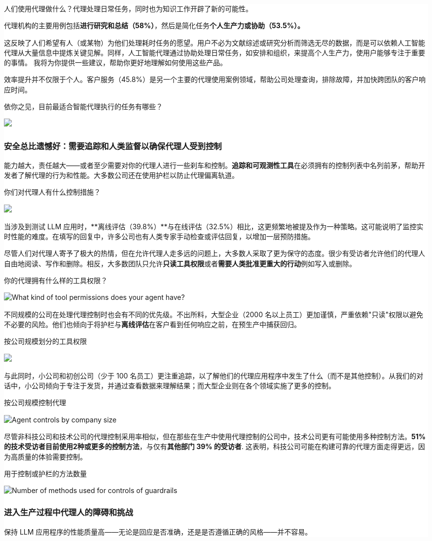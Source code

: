 人们使用代理做什么？代理处理日常任务，同时也为知识工作开辟了新的可能性。

代理机构的主要用例包括**进行研究和总结（58%）**，然后是简化任务**个人生产力或协助（53.5%）。**

这反映了人们希望有人（或某物）为他们处理耗时任务的愿望。用户不必为文献综述或研究分析而筛选无尽的数据，而是可以依赖人工智能代理从大量信息中提炼关键见解。同样，人工智能代理通过协助处理日常任务，如安排和组织，来提高个人生产力，使用户能够专注于重要的事情。
我将为你提供一些建议，帮助你更好地理解如何使用这些产品。

效率提升并不仅限于个人。客户服务（45.8%）是另一个主要的代理使用案例领域，帮助公司处理查询，排除故障，并加快跨团队的客户响应时间。

依你之见，目前最适合智能代理执行的任务有哪些？

![](https://cdn.prod.website-files.com/65b8cd72835ceeacd4449a53/6735c972bced5e29463aa2dc_3.%20In%20your%20opinion%2C%20which%20tasks.svg)

### 安全总比遗憾好：需要追踪和人类监督以确保代理人受到控制

能力越大，责任越大——或者至少需要对你的代理人进行一些刹车和控制。**追踪和可观测性工具**在必须拥有的控制列表中名列前茅，帮助开发者了解代理的行为和性能。大多数公司还在使用护栏以防止代理偏离轨道。

你们对代理人有什么控制措施？

![](https://cdn.prod.website-files.com/65b8cd72835ceeacd4449a53/6735c883967a63dbaa38a1b8_4.%20What%20kind%20of%20controls.png)

当涉及到测试 LLM 应用时，**离线评估（39.8%）**与在线评估（32.5%）相比，这更频繁地被提及作为一种策略。这可能说明了监控实时性能的难度。在填写的回复中，许多公司也有人类专家手动检查或评估回复，以增加一层预防措施。

尽管人们对代理人寄予了极大的热情，但在允许代理人走多远的问题上，大多数人采取了更为保守的态度。很少有受访者允许他们的代理人自由地阅读、写作和删除。相反，大多数团队只允许**只读工具权限**或者**需要人类批准更重大的行动**例如写入或删除。

你的代理拥有什么样的工具权限？

![What kind of tool permissions does your agent have?](https://cdn.prod.website-files.com/65b8cd72835ceeacd4449a53/67347a4c5f95a63a83de813d_5.%20What%20kind%20of%20tool.svg)

不同规模的公司在处理代理控制时也会有不同的优先级。不出所料，大型企业（2000 名以上员工）更加谨慎，严重依赖"只读"权限以避免不必要的风险。他们也倾向于将护栏与**离线评估**在客户看到任何响应之前，在预生产中捕获回归。

按公司规模划分的工具权限

![](https://cdn.prod.website-files.com/65b8cd72835ceeacd4449a53/6735c9b7818818c9d46c03d7_6.%20Tool%20persmissions.svg)

与此同时，小公司和初创公司（少于 100 名员工）更注重追踪，以了解他们的代理应用程序中发生了什么（而不是其他控制）。从我们的对话中，小公司倾向于专注于发货，并通过查看数据来理解结果；而大型企业则在各个领域实施了更多的控制。

按公司规模控制代理

![Agent controls by company size](https://cdn.prod.website-files.com/65b8cd72835ceeacd4449a53/67347ae4ed9686aad4541a4f_7.%20Agent%20controls.svg)

尽管非科技公司和技术公司的代理控制采用率相似，但在那些在生产中使用代理控制的公司中，技术公司更有可能使用多种控制方法。**51% 的技术受访者目前使用2种或更多的控制方法**，与仅有**其他部门 39% 的受访者**. 这表明，科技公司可能在构建可靠的代理方面走得更远，因为高质量的体验需要控制。

用于控制或护栏的方法数量

![Number of methods used for controls of guardrails](https://cdn.prod.website-files.com/65b8cd72835ceeacd4449a53/67347a7a9894a0601bfed38a_8.%20Number%20of%20methods.svg)

### 进入生产过程中代理人的障碍和挑战

保持 LLM 应用程序的性能质量高——无论是回应是否准确，还是是否遵循正确的风格——并不容易。
